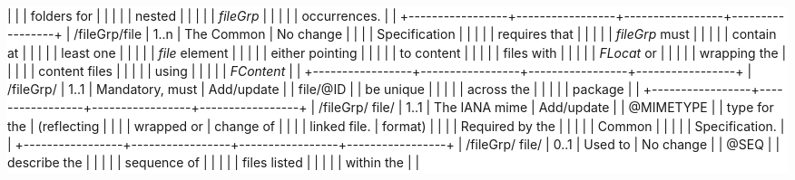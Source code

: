 |                 |                 | folders for     |                 |
|                 |                 | nested          |                 |
|                 |                 | *fileGrp*       |                 |
|                 |                 | occurrences.    |                 |
+-----------------+-----------------+-----------------+-----------------+
| /fileGrp/file   | 1..n            | The Common      | No change       |
|                 |                 | Specification   |                 |
|                 |                 | requires that   |                 |
|                 |                 | *fileGrp* must  |                 |
|                 |                 | contain at      |                 |
|                 |                 | least one       |                 |
|                 |                 | *file* element  |                 |
|                 |                 | either pointing |                 |
|                 |                 | to content      |                 |
|                 |                 | files with      |                 |
|                 |                 | *FLocat* or     |                 |
|                 |                 | wrapping the    |                 |
|                 |                 | content files   |                 |
|                 |                 | using           |                 |
|                 |                 | *FContent*      |                 |
+-----------------+-----------------+-----------------+-----------------+
| /fileGrp/       | 1..1            | Mandatory, must | Add/update      |
| file/\@ID       |                 | be unique       |                 |
|                 |                 | across the      |                 |
|                 |                 | package         |                 |
+-----------------+-----------------+-----------------+-----------------+
| /fileGrp/ file/ | 1..1            | The IANA mime   | Add/update      |
| \@MIMETYPE      |                 | type for the    | (reflecting     |
|                 |                 | wrapped or      | change of       |
|                 |                 | linked file.    | format)         |
|                 |                 | Required by the |                 |
|                 |                 | Common          |                 |
|                 |                 | Specification.  |                 |
+-----------------+-----------------+-----------------+-----------------+
| /fileGrp/ file/ | 0..1            | Used to         | No change       |
| \@SEQ           |                 | describe the    |                 |
|                 |                 | sequence of     |                 |
|                 |                 | files listed    |                 |
|                 |                 | within the      |                 |